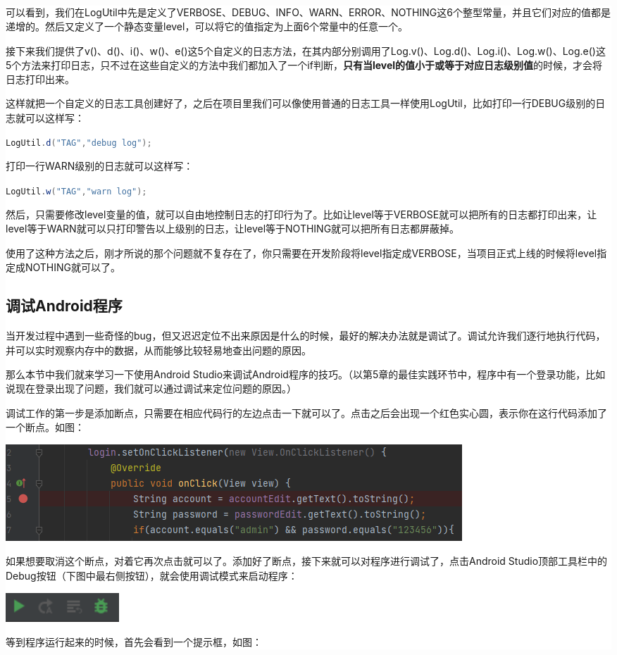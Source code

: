 可以看到，我们在LogUtil中先是定义了VERBOSE、DEBUG、INFO、WARN、ERROR、NOTHING这6个整型常量，并且它们对应的值都是递增的。然后又定义了一个静态变量level，可以将它的值指定为上面6个常量中的任意一个。

接下来我们提供了v()、d()、i()、w()、e()这5个自定义的日志方法，在其内部分别调用了Log.v()、Log.d()、Log.i()、Log.w()、Log.e()这5个方法来打印日志，只不过在这些自定义的方法中我们都加入了一个if判断，**只有当level的值小于或等于对应日志级别值**的时候，才会将日志打印出来。

这样就把一个自定义的日志工具创建好了，之后在项目里我们可以像使用普通的日志工具一样使用LogUtil，比如打印一行DEBUG级别的日志就可以这样写：

```java
LogUtil.d("TAG","debug log");
```

打印一行WARN级别的日志就可以这样写：

```java
LogUtil.w("TAG","warn log");
```

然后，只需要修改level变量的值，就可以自由地控制日志的打印行为了。比如让level等于VERBOSE就可以把所有的日志都打印出来，让level等于WARN就可以只打印警告以上级别的日志，让level等于NOTHING就可以把所有日志都屏蔽掉。

使用了这种方法之后，刚才所说的那个问题就不复存在了，你只需要在开发阶段将level指定成VERBOSE，当项目正式上线的时候将level指定成NOTHING就可以了。

## 调试Android程序

当开发过程中遇到一些奇怪的bug，但又迟迟定位不出来原因是什么的时候，最好的解决办法就是调试了。调试允许我们逐行地执行代码，并可以实时观察内存中的数据，从而能够比较轻易地查出问题的原因。

那么本节中我们就来学习一下使用Android Studio来调试Android程序的技巧。（以第5章的最佳实践环节中，程序中有一个登录功能，比如说现在登录出现了问题，我们就可以通过调试来定位问题的原因。）

调试工作的第一步是添加断点，只需要在相应代码行的左边点击一下就可以了。点击之后会出现一个红色实心圆，表示你在这行代码添加了一个断点。如图：

![image-20230525174548283](./chapter13.assets/chapter13-1.png)

如果想要取消这个断点，对着它再次点击就可以了。添加好了断点，接下来就可以对程序进行调试了，点击Android Studio顶部工具栏中的Debug按钮（下图中最右侧按钮），就会使用调试模式来启动程序：

<img src="./chapter13.assets/chapter13-2.png" alt="image-20230525174907947" style="zoom:150%;" />

等到程序运行起来的时候，首先会看到一个提示框，如图：
